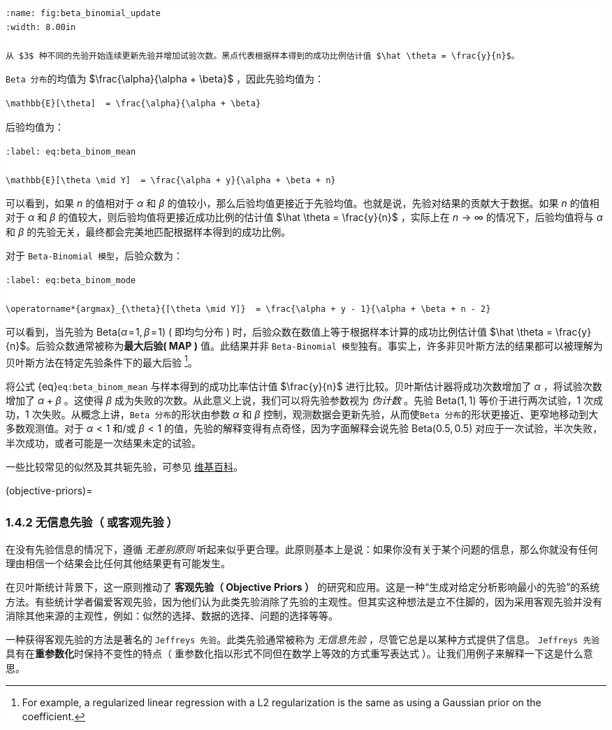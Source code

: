```{figure} figures/beta_binomial_update.png
:name: fig:beta_binomial_update
:width: 8.00in 
 
从 $3$ 种不同的先验开始连续更新先验并增加试验次数。黑点代表根据样本得到的成功比例估计值 $\hat \theta = \frac{y}{n}$。
``` 

`Beta 分布`的均值为 $\frac{\alpha}{\alpha + \beta}$ ，因此先验均值为：

```{math} 
\mathbb{E}[\theta]  = \frac{\alpha}{\alpha + \beta}
```

后验均值为：

```{math} 
:label: eq:beta_binom_mean 

\mathbb{E}[\theta \mid Y]  = \frac{\alpha + y}{\alpha + \beta + n}
``` 

可以看到，如果 $n$ 的值相对于 $\alpha$ 和 $\beta$ 的值较小，那么后验均值更接近于先验均值。也就是说，先验对结果的贡献大于数据。如果 $n$ 的值相对于 $\alpha$ 和 $\beta$ 的值较大，则后验均值将更接近成功比例的估计值 $\hat \theta = \frac{y}{n}$ ，实际上在 $n \rightarrow \infty$ 的情况下，后验均值将与 $\alpha$ 和 $\beta$ 的先验无关，最终都会完美地匹配根据样本得到的成功比例。

对于 `Beta-Binomial 模型`，后验众数为：

```{math}
:label: eq:beta_binom_mode

\operatorname*{argmax}_{\theta}{[\theta \mid Y]}  = \frac{\alpha + y - 1}{\alpha + \beta + n - 2}

```

可以看到，当先验为 $\text{Beta}(\alpha\!=\!1, \beta\!=\!1)$ ( 即均匀分布 ) 时，后验众数在数值上等于根据样本计算的成功比例估计值 $\hat \theta = \frac{y}{n}$。后验众数通常被称为**最大后验( MAP )** 值。此结果并非 `Beta-Binomial 模型`独有。事实上，许多非贝叶斯方法的结果都可以被理解为贝叶斯方法在特定先验条件下的最大后验 [^15]。

将公式 {eq}`eq:beta_binom_mean` 与样本得到的成功比率估计值 $\frac{y}{n}$ 进行比较。贝叶斯估计器将成功次数增加了 $\alpha$ ，将试验次数增加了 $\alpha + \beta$ 。这使得 $\beta$ 成为失败的次数。从此意义上说，我们可以将先验参数视为 *伪计数* 。先验 $\text{Beta}(1, 1)$ 等价于进行两次试验，$1$ 次成功，$1$ 次失败。从概念上讲，`Beta 分布`的形状由参数 $\alpha$ 和 $\beta$ 控制，观测数据会更新先验，从而使`Beta 分布`的形状更接近、更窄地移动到大多数观测值。对于 $\alpha < 1$ 和/或 $\beta < 1$ 的值，先验的解释变得有点奇怪，因为字面解释会说先验 $\text{Beta}(0.5, 0.5)$ 对应于一次试验，半次失败，半次成功，或者可能是一次结果未定的试验。

 一些比较常见的似然及其共轭先验，可参见 [维基百科](https://en.wikipedia.org/wiki/Conjugate_prior#Table_of_conjugate_distributions)。


(objective-priors)=

### 1.4.2 无信息先验（ 或客观先验 ）

在没有先验信息的情况下，遵循 *无差别原则* 听起来似乎更合理。此原则基本上是说：如果你没有关于某个问题的信息，那么你就没有任何理由相信一个结果会比任何其他结果更有可能发生。

在贝叶斯统计背景下，这一原则推动了 **客观先验（ Objective Priors ）** 的研究和应用。这是一种“生成对给定分析影响最小的先验”的系统方法。有些统计学者偏爱客观先验，因为他们认为此类先验消除了先验的主观性。但其实这种想法是立不住脚的，因为采用客观先验并没有消除其他来源的主观性，例如：似然的选择、数据的选择、问题的选择等等。

一种获得客观先验的方法是著名的 `Jeffreys 先验`。此类先验通常被称为 *无信息先验* ，尽管它总是以某种方式提供了信息。 `Jeffreys 先验`具有在**重参数化**时保持不变性的特点（ 重参数化指以形式不同但在数学上等效的方式重写表达式 ）。让我们用例子来解释一下这是什么意思。


[^1]: If you want to be more general you can even say that everything is a probability distribution as a quantity you assume to know with arbitrary precision that can be described by a Dirac delta function.
[^2]: Some authors call these quantities latent variables and reserve the name parameter to identify fixed, but unknown, quantities.
[^3]: Alternatively you can think of this in terms of certainty or information, depending if you are a glass half empty or glass half full person.
[^4]: Sometimes the word *distribution* will be implicit, this commonly occurs when discussing these topics.
[^5]: Here we are using experiment in the broad sense of any procedure to collect or generate data.
[^6]: <https://xkcd.com/2117/>
[^7]: Technically we should talk about the expectation of a random variable. See Section {ref}`expectations` for details.
[^8]: See detailed balance at Sections {ref}`markov_chains` and {ref}`sec_metropolis_hastings`.
[^9]: For a more extensive discussion about inference methods you should read Section {ref}`inference_methods` and references therein.
[^10]: This is sometimes referred to as a kernel in other Universal Inference Engines.
[^11]: You can use ArviZ `plot_trace` function to get a similar plot.  This is how we will do in the rest of the book.
[^12]: Notice that in principle the number of possible intervals containing a given proportion of the total density is infinite.
[^13]: For more examples check <https://en.wikipedia.org/wiki/Conjugate_prior#Table_of_conjugate_distributions> 
[^14]: Except, the ones happening in your brain.
[^15]: For example, a regularized linear regression with a L2 regularization is the same as using a Gaussian prior on the coefficient.
[^16]: For example, if we have samples from the posterior, then we can plug those samples of $\theta$ into $\kappa = \frac{\theta}{1-\theta}$.
[^17]: <https://en.wikipedia.org/wiki/Likelihood_principle> 
[^18]: See Section {ref}`entropy` for more details.
[^19]: Wikipedia has a longer list at <https://en.wikipedia.org/wiki/Maximum_entropy_probability_distribution#Other_examples> 
[^20]: Even when the definition of such priors will require more context than the one provided, we still think the example conveys a useful intuition, that will be refined as we progress through this book.